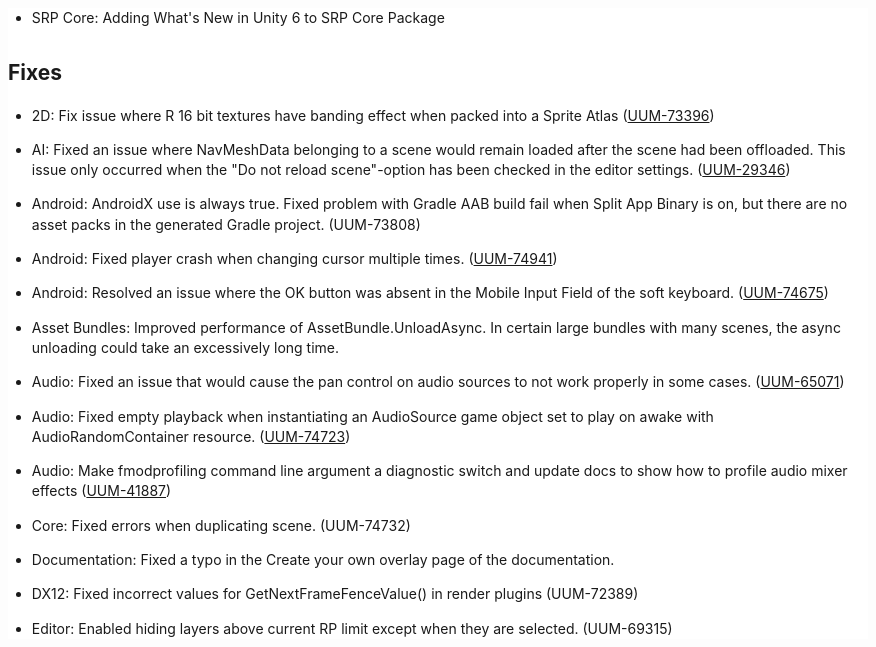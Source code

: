 - SRP Core: Adding What's New in Unity 6 to SRP Core Package



## Fixes

- 2D: Fix issue where R 16 bit textures have banding effect when packed into a Sprite Atlas
    ([UUM-73396](https://issuetracker.unity3d.com/issues/r-16-bit-textures-have-banding-effect-when-packed-into-a-sprite-atlas))

- AI: Fixed an issue where NavMeshData belonging to a scene would remain loaded after the scene had been offloaded. This issue only occurred when the "Do not reload scene"-option has been checked in the editor settings.
    ([UUM-29346](https://issuetracker.unity3d.com/issues/navmesh-from-previous-scene-is-visible-after-going-into-play-mode-when-reload-scene-is-toggled-off))

- Android: AndroidX use is always true. Fixed problem with Gradle AAB build fail when Split App Binary is on, but there are no asset packs in the generated Gradle project.
    (UUM-73808)

- Android: Fixed player crash when changing cursor multiple times.
    ([UUM-74941](https://issuetracker.unity3d.com/issues/android-the-player-crashes-when-changing-cursor-multiple-times-on-android))

- Android: Resolved an issue where the OK button was absent in the Mobile Input Field of the soft keyboard.
    ([UUM-74675](https://issuetracker.unity3d.com/issues/android-soft-keyboard-is-missing-the-ok-button-on-android))

- Asset Bundles: Improved performance of AssetBundle.UnloadAsync. In certain large bundles with many scenes, the async unloading could take an excessively long time.

- Audio: Fixed an issue that would cause the pan control on audio sources to not work properly in some cases.
    ([UUM-65071](https://issuetracker.unity3d.com/issues/audiosource-stereo-pan-property-doesnt-fully-mute-the-right-or-left-channel-when-using-a-videoplayer-attached-to-an-audiosource-and-setting-the-option-to-1-or-1))

- Audio: Fixed empty playback when instantiating an AudioSource game object set to play on awake with AudioRandomContainer resource.
    ([UUM-74723](https://issuetracker.unity3d.com/issues/play-on-awake-does-not-work-with-an-audio-random-container-when-instantiating-a-game-object))

- Audio: Make fmodprofiling command line argument a diagnostic switch and update docs to show how to profile audio mixer effects
    ([UUM-41887](https://issuetracker.unity3d.com/issues/cpu-usage-display-is-not-toggled-when-toggling-it-in-audiomixergroupcontroller))

- Core: Fixed errors when duplicating scene.
    (UUM-74732)

- Documentation: Fixed a typo in the Create your own overlay page of the documentation.

- DX12: Fixed incorrect values for GetNextFrameFenceValue\(\) in render plugins
    (UUM-72389)

- Editor: Enabled hiding layers above current RP limit except when they are selected.
    (UUM-69315)
